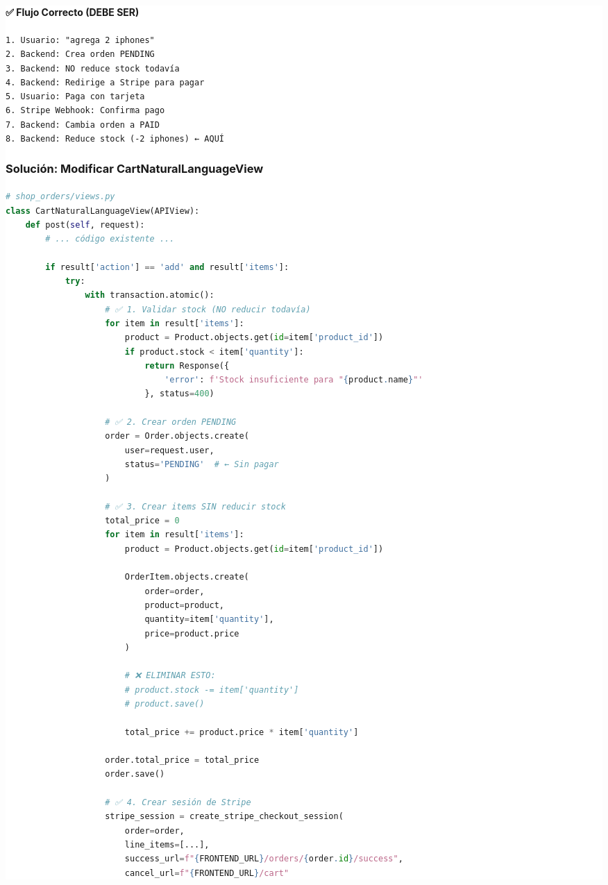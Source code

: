 #### ✅ Flujo Correcto (DEBE SER)
```
1. Usuario: "agrega 2 iphones"
2. Backend: Crea orden PENDING
3. Backend: NO reduce stock todavía
4. Backend: Redirige a Stripe para pagar
5. Usuario: Paga con tarjeta
6. Stripe Webhook: Confirma pago
7. Backend: Cambia orden a PAID
8. Backend: Reduce stock (-2 iphones) ← AQUÍ
```

### Solución: Modificar CartNaturalLanguageView

```python
# shop_orders/views.py
class CartNaturalLanguageView(APIView):
    def post(self, request):
        # ... código existente ...
        
        if result['action'] == 'add' and result['items']:
            try:
                with transaction.atomic():
                    # ✅ 1. Validar stock (NO reducir todavía)
                    for item in result['items']:
                        product = Product.objects.get(id=item['product_id'])
                        if product.stock < item['quantity']:
                            return Response({
                                'error': f'Stock insuficiente para "{product.name}"'
                            }, status=400)
                    
                    # ✅ 2. Crear orden PENDING
                    order = Order.objects.create(
                        user=request.user,
                        status='PENDING'  # ← Sin pagar
                    )
                    
                    # ✅ 3. Crear items SIN reducir stock
                    total_price = 0
                    for item in result['items']:
                        product = Product.objects.get(id=item['product_id'])
                        
                        OrderItem.objects.create(
                            order=order,
                            product=product,
                            quantity=item['quantity'],
                            price=product.price
                        )
                        
                        # ❌ ELIMINAR ESTO:
                        # product.stock -= item['quantity']
                        # product.save()
                        
                        total_price += product.price * item['quantity']
                    
                    order.total_price = total_price
                    order.save()
                    
                    # ✅ 4. Crear sesión de Stripe
                    stripe_session = create_stripe_checkout_session(
                        order=order,
                        line_items=[...],
                        success_url=f"{FRONTEND_URL}/orders/{order.id}/success",
                        cancel_url=f"{FRONTEND_URL}/cart"
```